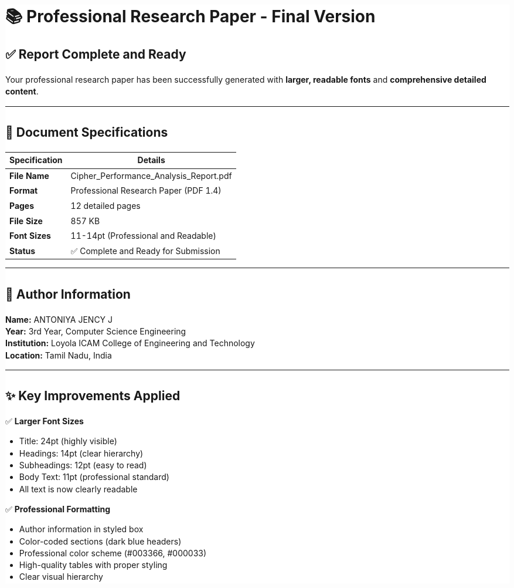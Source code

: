 # 📚 Professional Research Paper - Final Version

## ✅ Report Complete and Ready

Your professional research paper has been successfully generated with **larger, readable fonts** and **comprehensive detailed content**.

---

## 📄 Document Specifications

| Specification | Details |
|---------------|---------|
| **File Name** | Cipher_Performance_Analysis_Report.pdf |
| **Format** | Professional Research Paper (PDF 1.4) |
| **Pages** | 12 detailed pages |
| **File Size** | 857 KB |
| **Font Sizes** | 11-14pt (Professional and Readable) |
| **Status** | ✅ Complete and Ready for Submission |

---

## 👤 Author Information

**Name:** ANTONIYA JENCY J  
**Year:** 3rd Year, Computer Science Engineering  
**Institution:** Loyola ICAM College of Engineering and Technology  
**Location:** Tamil Nadu, India

---

## ✨ Key Improvements Applied

✅ **Larger Font Sizes**
- Title: 24pt (highly visible)
- Headings: 14pt (clear hierarchy)
- Subheadings: 12pt (easy to read)
- Body Text: 11pt (professional standard)
- All text is now clearly readable

✅ **Professional Formatting**
- Author information in styled box
- Color-coded sections (dark blue headers)
- Professional color scheme (#003366, #000033)
- High-quality tables with proper styling
- Clear visual hierarchy

